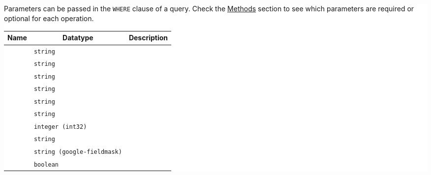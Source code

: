 Parameters can be passed in the `WHERE` clause of a query. Check the [Methods](#methods) section to see which parameters are required or optional for each operation.

<table>
<thead>
    <tr>
    <th>Name</th>
    <th>Datatype</th>
    <th>Description</th>
    </tr>
</thead>
<tbody>
<tr id="parameter-lakesId">
    <td><CopyableCode code="lakesId" /></td>
    <td><code>string</code></td>
    <td></td>
</tr>
<tr id="parameter-locationsId">
    <td><CopyableCode code="locationsId" /></td>
    <td><code>string</code></td>
    <td></td>
</tr>
<tr id="parameter-projectsId">
    <td><CopyableCode code="projectsId" /></td>
    <td><code>string</code></td>
    <td></td>
</tr>
<tr id="parameter-filter">
    <td><CopyableCode code="filter" /></td>
    <td><code>string</code></td>
    <td></td>
</tr>
<tr id="parameter-lakeId">
    <td><CopyableCode code="lakeId" /></td>
    <td><code>string</code></td>
    <td></td>
</tr>
<tr id="parameter-orderBy">
    <td><CopyableCode code="orderBy" /></td>
    <td><code>string</code></td>
    <td></td>
</tr>
<tr id="parameter-pageSize">
    <td><CopyableCode code="pageSize" /></td>
    <td><code>integer (int32)</code></td>
    <td></td>
</tr>
<tr id="parameter-pageToken">
    <td><CopyableCode code="pageToken" /></td>
    <td><code>string</code></td>
    <td></td>
</tr>
<tr id="parameter-updateMask">
    <td><CopyableCode code="updateMask" /></td>
    <td><code>string (google-fieldmask)</code></td>
    <td></td>
</tr>
<tr id="parameter-validateOnly">
    <td><CopyableCode code="validateOnly" /></td>
    <td><code>boolean</code></td>
    <td></td>
</tr>
</tbody>
</table>